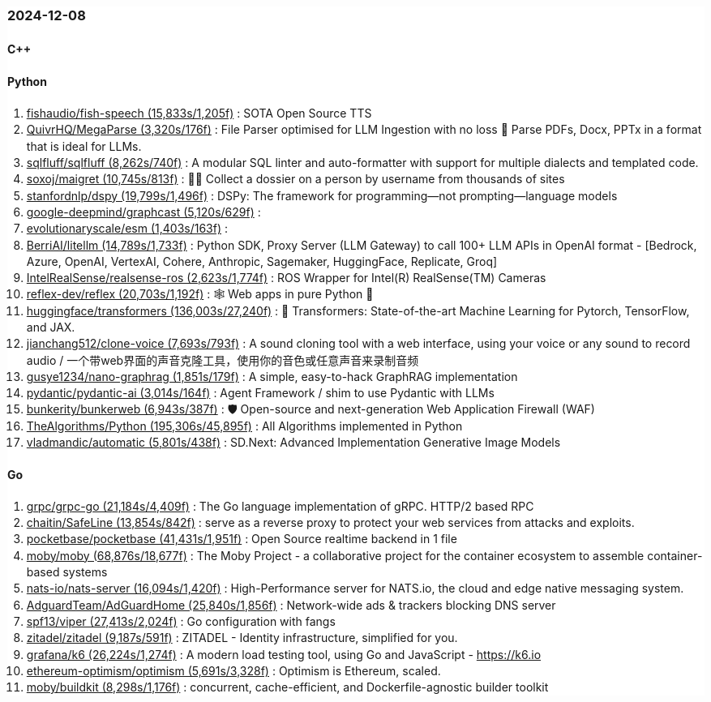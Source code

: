 ### 2024-12-08

#### C++

#### Python
1. [fishaudio/fish-speech (15,833s/1,205f)](https://github.com/fishaudio/fish-speech) : SOTA Open Source TTS
2. [QuivrHQ/MegaParse (3,320s/176f)](https://github.com/QuivrHQ/MegaParse) : File Parser optimised for LLM Ingestion with no loss 🧠 Parse PDFs, Docx, PPTx in a format that is ideal for LLMs.
3. [sqlfluff/sqlfluff (8,262s/740f)](https://github.com/sqlfluff/sqlfluff) : A modular SQL linter and auto-formatter with support for multiple dialects and templated code.
4. [soxoj/maigret (10,745s/813f)](https://github.com/soxoj/maigret) : 🕵️‍♂️ Collect a dossier on a person by username from thousands of sites
5. [stanfordnlp/dspy (19,799s/1,496f)](https://github.com/stanfordnlp/dspy) : DSPy: The framework for programming—not prompting—language models
6. [google-deepmind/graphcast (5,120s/629f)](https://github.com/google-deepmind/graphcast) : 
7. [evolutionaryscale/esm (1,403s/163f)](https://github.com/evolutionaryscale/esm) : 
8. [BerriAI/litellm (14,789s/1,733f)](https://github.com/BerriAI/litellm) : Python SDK, Proxy Server (LLM Gateway) to call 100+ LLM APIs in OpenAI format - [Bedrock, Azure, OpenAI, VertexAI, Cohere, Anthropic, Sagemaker, HuggingFace, Replicate, Groq]
9. [IntelRealSense/realsense-ros (2,623s/1,774f)](https://github.com/IntelRealSense/realsense-ros) : ROS Wrapper for Intel(R) RealSense(TM) Cameras
10. [reflex-dev/reflex (20,703s/1,192f)](https://github.com/reflex-dev/reflex) : 🕸️ Web apps in pure Python 🐍
11. [huggingface/transformers (136,003s/27,240f)](https://github.com/huggingface/transformers) : 🤗 Transformers: State-of-the-art Machine Learning for Pytorch, TensorFlow, and JAX.
12. [jianchang512/clone-voice (7,693s/793f)](https://github.com/jianchang512/clone-voice) : A sound cloning tool with a web interface, using your voice or any sound to record audio / 一个带web界面的声音克隆工具，使用你的音色或任意声音来录制音频
13. [gusye1234/nano-graphrag (1,851s/179f)](https://github.com/gusye1234/nano-graphrag) : A simple, easy-to-hack GraphRAG implementation
14. [pydantic/pydantic-ai (3,014s/164f)](https://github.com/pydantic/pydantic-ai) : Agent Framework / shim to use Pydantic with LLMs
15. [bunkerity/bunkerweb (6,943s/387f)](https://github.com/bunkerity/bunkerweb) : 🛡️ Open-source and next-generation Web Application Firewall (WAF)
16. [TheAlgorithms/Python (195,306s/45,895f)](https://github.com/TheAlgorithms/Python) : All Algorithms implemented in Python
17. [vladmandic/automatic (5,801s/438f)](https://github.com/vladmandic/automatic) : SD.Next: Advanced Implementation Generative Image Models

#### Go
1. [grpc/grpc-go (21,184s/4,409f)](https://github.com/grpc/grpc-go) : The Go language implementation of gRPC. HTTP/2 based RPC
2. [chaitin/SafeLine (13,854s/842f)](https://github.com/chaitin/SafeLine) : serve as a reverse proxy to protect your web services from attacks and exploits.
3. [pocketbase/pocketbase (41,431s/1,951f)](https://github.com/pocketbase/pocketbase) : Open Source realtime backend in 1 file
4. [moby/moby (68,876s/18,677f)](https://github.com/moby/moby) : The Moby Project - a collaborative project for the container ecosystem to assemble container-based systems
5. [nats-io/nats-server (16,094s/1,420f)](https://github.com/nats-io/nats-server) : High-Performance server for NATS.io, the cloud and edge native messaging system.
6. [AdguardTeam/AdGuardHome (25,840s/1,856f)](https://github.com/AdguardTeam/AdGuardHome) : Network-wide ads & trackers blocking DNS server
7. [spf13/viper (27,413s/2,024f)](https://github.com/spf13/viper) : Go configuration with fangs
8. [zitadel/zitadel (9,187s/591f)](https://github.com/zitadel/zitadel) : ZITADEL - Identity infrastructure, simplified for you.
9. [grafana/k6 (26,224s/1,274f)](https://github.com/grafana/k6) : A modern load testing tool, using Go and JavaScript - https://k6.io
10. [ethereum-optimism/optimism (5,691s/3,328f)](https://github.com/ethereum-optimism/optimism) : Optimism is Ethereum, scaled.
11. [moby/buildkit (8,298s/1,176f)](https://github.com/moby/buildkit) : concurrent, cache-efficient, and Dockerfile-agnostic builder toolkit